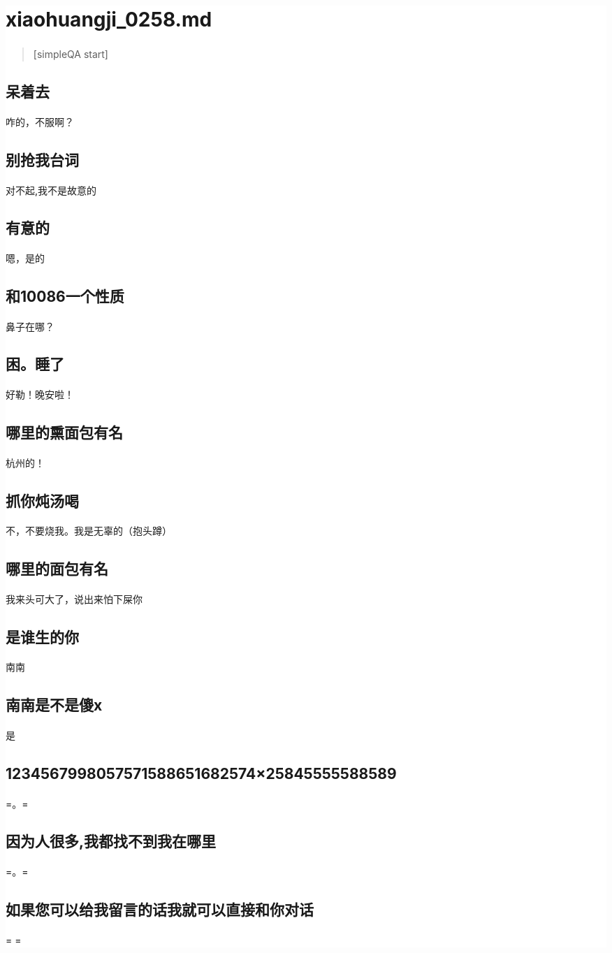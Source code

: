 # xiaohuangji_0258.md


> [simpleQA start]

## 呆着去
咋的，不服啊？

## 别抢我台词
对不起,我不是故意的

## 有意的
嗯，是的

## 和10086一个性质
鼻子在哪？

## 困。睡了
好勒！晚安啦！

## 哪里的熏面包有名
杭州的！

## 抓你炖汤喝
不，不要烧我。我是无辜的（抱头蹲）

## 哪里的面包有名
我来头可大了，说出来怕下屎你

## 是谁生的你
南南

## 南南是不是傻x
是

## 1234567998057571588651682574×25845555588589
=。=

## 因为人很多,我都找不到我在哪里
=。=

## 如果您可以给我留言的话我就可以直接和你对话
= =
